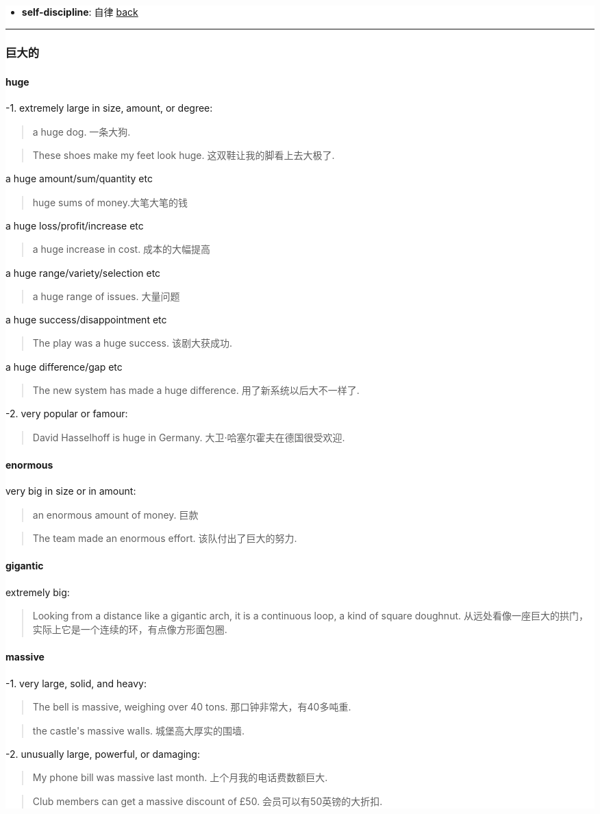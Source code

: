 - <a name="self-discipline"></a>**self-discipline**: 自律	[back](#self-discipline_)

---
### 巨大的
#### huge
-1. extremely large in size, amount, or degree:

> a huge dog. 一条大狗.

> These shoes make my feet look huge. 这双鞋让我的脚看上去大极了.

a huge amount/sum/quantity etc

> huge sums of money.大笔大笔的钱

a huge loss/profit/increase etc

> a huge increase in cost. 成本的大幅提高

a huge range/variety/selection etc

> a huge range of issues. 大量问题

a huge success/disappointment etc

> The play was a huge success. 该剧大获成功.

a huge difference/gap etc

> The new system has made a huge difference. 用了新系统以后大不一样了.

-2. very popular or famour:

> David Hasselhoff is huge in Germany. 大卫·哈塞尔霍夫在德国很受欢迎.

#### enormous
very big in size or in amount:

> an enormous amount of money. 巨款

> The team made an enormous effort. 该队付出了巨大的努力.

#### gigantic
extremely big:

> Looking from a distance like a gigantic arch, it is a continuous loop, a kind of square doughnut. 从远处看像一座巨大的拱门，实际上它是一个连续的环，有点像方形面包圈.

#### massive
-1. very large, solid, and heavy:

> The bell is massive, weighing over 40 tons. 那口钟非常大，有40多吨重.

> the castle's massive walls. 城堡高大厚实的围墙.

-2. unusually large, powerful, or damaging:

> My phone bill was massive last month. 上个月我的电话费数额巨大.

> Club members can get a massive discount of £50. 会员可以有50英镑的大折扣.

